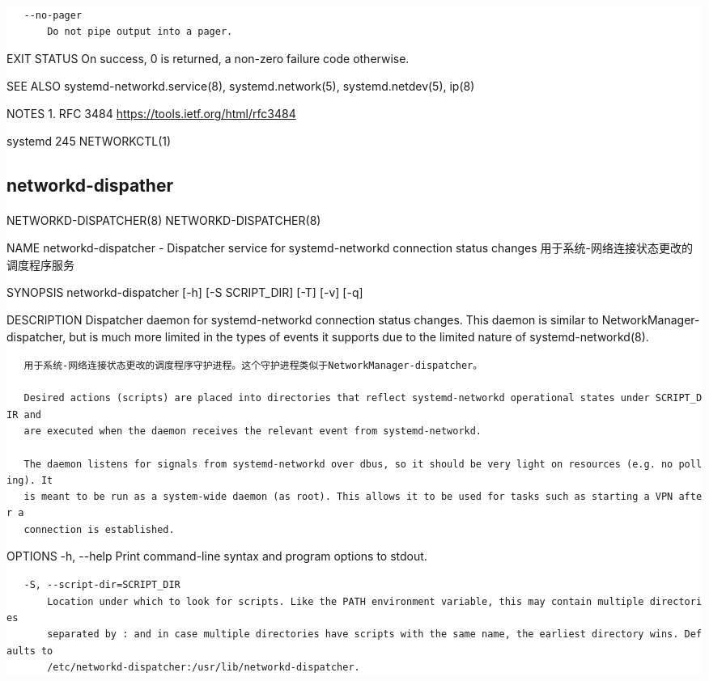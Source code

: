        --no-pager
           Do not pipe output into a pager.

EXIT STATUS
       On success, 0 is returned, a non-zero failure code otherwise.

SEE ALSO
       systemd-networkd.service(8), systemd.network(5), systemd.netdev(5), ip(8)

NOTES
        1. RFC 3484
           https://tools.ietf.org/html/rfc3484

systemd 245                                                                                                            NETWORKCTL(1)



networkd-dispather
----


NETWORKD-DISPATCHER(8)                                                                                        NETWORKD-DISPATCHER(8)

NAME
       networkd-dispatcher - Dispatcher service for systemd-networkd connection status changes
用于系统-网络连接状态更改的调度程序服务

SYNOPSIS
       networkd-dispatcher [-h] [-S SCRIPT_DIR] [-T] [-v] [-q]

DESCRIPTION
       Dispatcher daemon for systemd-networkd connection status changes. This daemon is similar to NetworkManager-dispatcher, but is
       much more limited in the types of events it supports due to the limited nature of systemd-networkd(8).
	   
	   用于系统-网络连接状态更改的调度程序守护进程。这个守护进程类似于NetworkManager-dispatcher。

       Desired actions (scripts) are placed into directories that reflect systemd-networkd operational states under SCRIPT_DIR and
       are executed when the daemon receives the relevant event from systemd-networkd.

       The daemon listens for signals from systemd-networkd over dbus, so it should be very light on resources (e.g. no polling). It
       is meant to be run as a system-wide daemon (as root). This allows it to be used for tasks such as starting a VPN after a
       connection is established.

OPTIONS
       -h, --help
           Print command-line syntax and program options to stdout.

       -S, --script-dir=SCRIPT_DIR
           Location under which to look for scripts. Like the PATH environment variable, this may contain multiple directories
           separated by : and in case multiple directories have scripts with the same name, the earliest directory wins. Defaults to
           /etc/networkd-dispatcher:/usr/lib/networkd-dispatcher.
